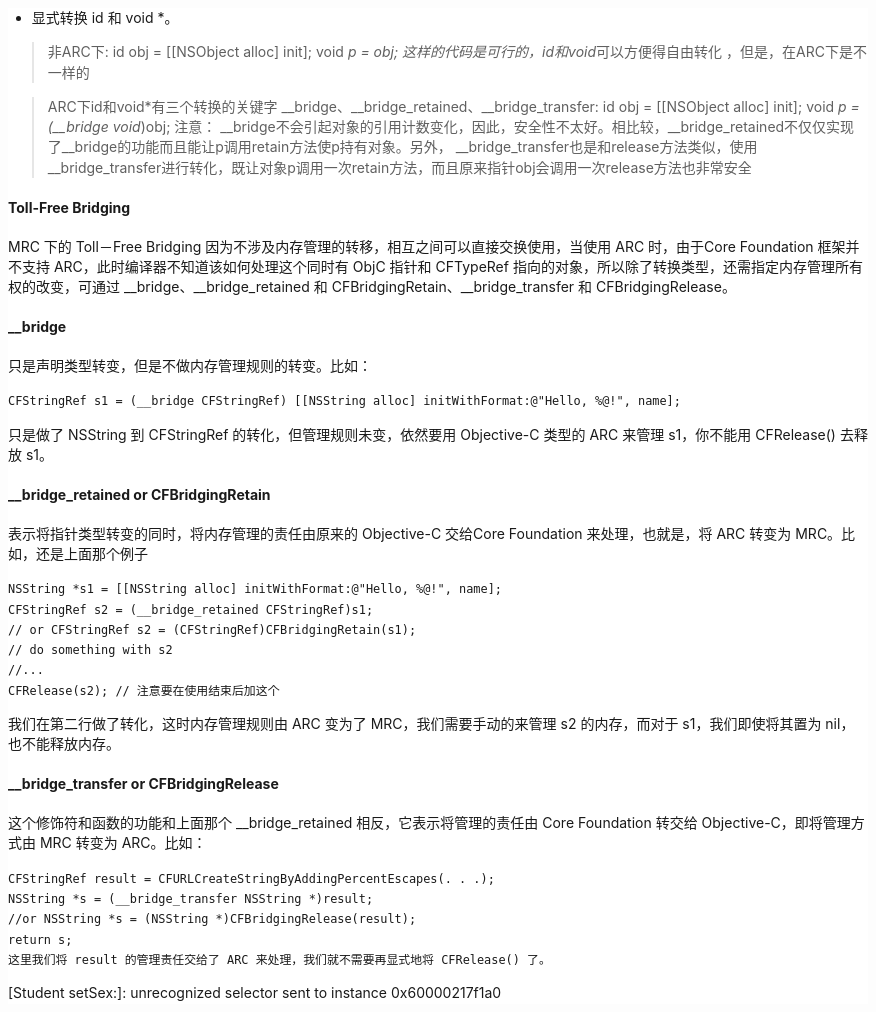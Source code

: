- 显式转换 id 和 void *。

> 非ARC下:
id obj = [[NSObject alloc] init];
void *p = obj;
这样的代码是可行的，id和void*可以方便得自由转化 ，但是，在ARC下是不一样的

> ARC下id和void*有三个转换的关键字 __bridge、__bridge_retained、__bridge_transfer:
id obj = [[NSObject alloc] init];
void *p = (__bridge void*)obj;
注意： __bridge不会引起对象的引用计数变化，因此，安全性不太好。相比较，__bridge_retained不仅仅实现了__bridge的功能而且能让p调用retain方法使p持有对象。另外，
__bridge_transfer也是和release方法类似，使用__bridge_transfer进行转化，既让对象p调用一次retain方法，而且原来指针obj会调用一次release方法也非常安全

#### Toll-Free Bridging

MRC 下的 Toll－Free Bridging 因为不涉及内存管理的转移，相互之间可以直接交换使用，当使用 ARC 时，由于Core Foundation 框架并不支持 ARC，此时编译器不知道该如何处理这个同时有 ObjC 指针和 CFTypeRef 指向的对象，所以除了转换类型，还需指定内存管理所有权的改变，可通过 __bridge、__bridge_retained 和 CFBridgingRetain、__bridge_transfer 和 CFBridgingRelease。

#### __bridge

只是声明类型转变，但是不做内存管理规则的转变。比如：

```other
CFStringRef s1 = (__bridge CFStringRef) [[NSString alloc] initWithFormat:@"Hello, %@!", name];
```

只是做了 NSString 到 CFStringRef 的转化，但管理规则未变，依然要用 Objective-C 类型的 ARC 来管理 s1，你不能用 CFRelease() 去释放 s1。

#### __bridge_retained or CFBridgingRetain

表示将指针类型转变的同时，将内存管理的责任由原来的 Objective-C 交给Core Foundation 来处理，也就是，将 ARC 转变为 MRC。比如，还是上面那个例子

```other
NSString *s1 = [[NSString alloc] initWithFormat:@"Hello, %@!", name];
CFStringRef s2 = (__bridge_retained CFStringRef)s1;
// or CFStringRef s2 = (CFStringRef)CFBridgingRetain(s1);
// do something with s2
//...
CFRelease(s2); // 注意要在使用结束后加这个
```

我们在第二行做了转化，这时内存管理规则由 ARC 变为了 MRC，我们需要手动的来管理 s2 的内存，而对于 s1，我们即使将其置为 nil，也不能释放内存。

#### **__bridge_transfer or CFBridgingRelease**

这个修饰符和函数的功能和上面那个 __bridge_retained 相反，它表示将管理的责任由 Core Foundation 转交给 Objective-C，即将管理方式由 MRC 转变为 ARC。比如：

```other
CFStringRef result = CFURLCreateStringByAddingPercentEscapes(. . .);
NSString *s = (__bridge_transfer NSString *)result;
//or NSString *s = (NSString *)CFBridgingRelease(result);
return s;
这里我们将 result 的管理责任交给了 ARC 来处理，我们就不需要再显式地将 CFRelease() 了。
```


[Student setSex:]: unrecognized selector sent to instance 0x60000217f1a0